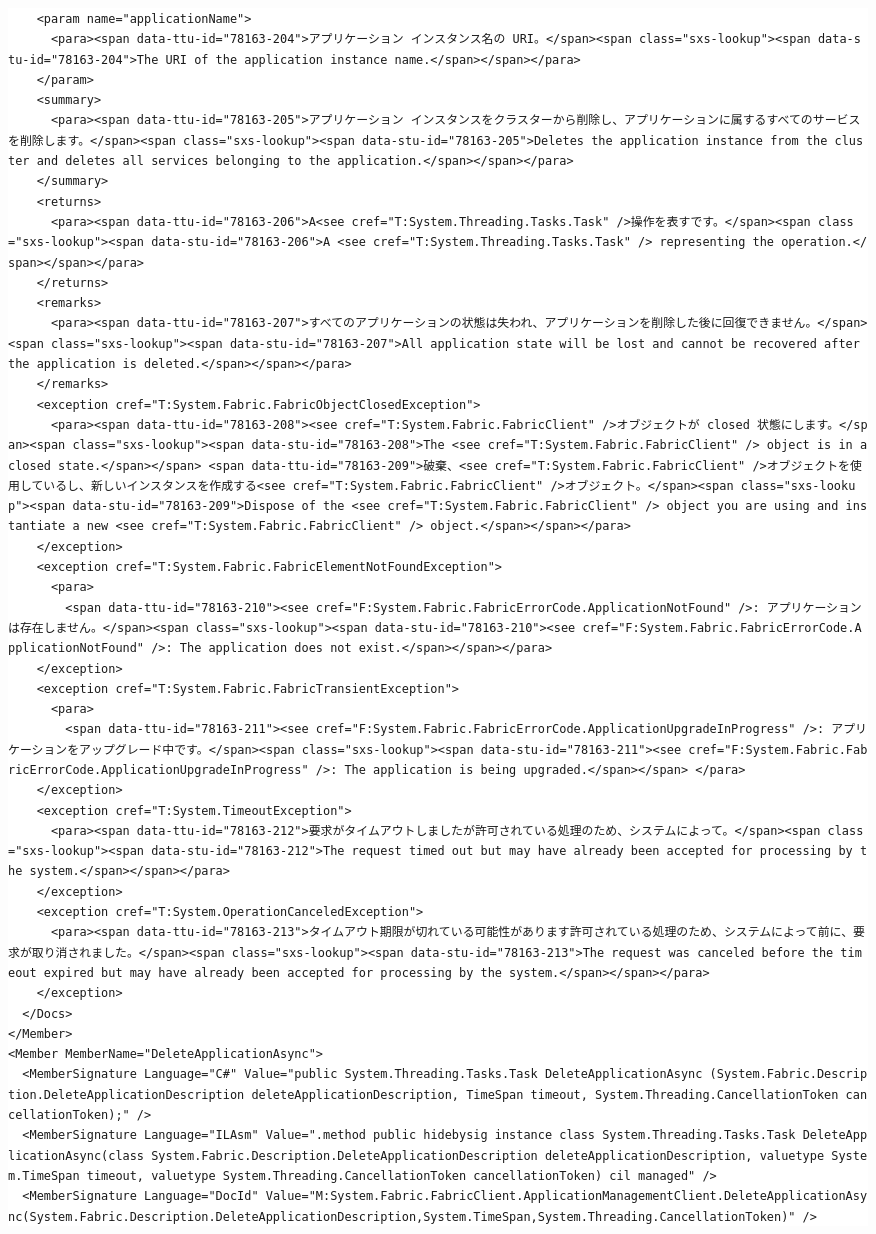        <param name="applicationName">
          <para><span data-ttu-id="78163-204">アプリケーション インスタンス名の URI。</span><span class="sxs-lookup"><span data-stu-id="78163-204">The URI of the application instance name.</span></span></para>
        </param>
        <summary>
          <para><span data-ttu-id="78163-205">アプリケーション インスタンスをクラスターから削除し、アプリケーションに属するすべてのサービスを削除します。</span><span class="sxs-lookup"><span data-stu-id="78163-205">Deletes the application instance from the cluster and deletes all services belonging to the application.</span></span></para>
        </summary>
        <returns>
          <para><span data-ttu-id="78163-206">A<see cref="T:System.Threading.Tasks.Task" />操作を表すです。</span><span class="sxs-lookup"><span data-stu-id="78163-206">A <see cref="T:System.Threading.Tasks.Task" /> representing the operation.</span></span></para>
        </returns>
        <remarks>
          <para><span data-ttu-id="78163-207">すべてのアプリケーションの状態は失われ、アプリケーションを削除した後に回復できません。</span><span class="sxs-lookup"><span data-stu-id="78163-207">All application state will be lost and cannot be recovered after the application is deleted.</span></span></para>
        </remarks>
        <exception cref="T:System.Fabric.FabricObjectClosedException">
          <para><span data-ttu-id="78163-208"><see cref="T:System.Fabric.FabricClient" />オブジェクトが closed 状態にします。</span><span class="sxs-lookup"><span data-stu-id="78163-208">The <see cref="T:System.Fabric.FabricClient" /> object is in a closed state.</span></span> <span data-ttu-id="78163-209">破棄、<see cref="T:System.Fabric.FabricClient" />オブジェクトを使用しているし、新しいインスタンスを作成する<see cref="T:System.Fabric.FabricClient" />オブジェクト。</span><span class="sxs-lookup"><span data-stu-id="78163-209">Dispose of the <see cref="T:System.Fabric.FabricClient" /> object you are using and instantiate a new <see cref="T:System.Fabric.FabricClient" /> object.</span></span></para>
        </exception>
        <exception cref="T:System.Fabric.FabricElementNotFoundException">
          <para>
            <span data-ttu-id="78163-210"><see cref="F:System.Fabric.FabricErrorCode.ApplicationNotFound" />: アプリケーションは存在しません。</span><span class="sxs-lookup"><span data-stu-id="78163-210"><see cref="F:System.Fabric.FabricErrorCode.ApplicationNotFound" />: The application does not exist.</span></span></para>
        </exception>
        <exception cref="T:System.Fabric.FabricTransientException">
          <para>
            <span data-ttu-id="78163-211"><see cref="F:System.Fabric.FabricErrorCode.ApplicationUpgradeInProgress" />: アプリケーションをアップグレード中です。</span><span class="sxs-lookup"><span data-stu-id="78163-211"><see cref="F:System.Fabric.FabricErrorCode.ApplicationUpgradeInProgress" />: The application is being upgraded.</span></span> </para>
        </exception>
        <exception cref="T:System.TimeoutException">
          <para><span data-ttu-id="78163-212">要求がタイムアウトしましたが許可されている処理のため、システムによって。</span><span class="sxs-lookup"><span data-stu-id="78163-212">The request timed out but may have already been accepted for processing by the system.</span></span></para>
        </exception>
        <exception cref="T:System.OperationCanceledException">
          <para><span data-ttu-id="78163-213">タイムアウト期限が切れている可能性があります許可されている処理のため、システムによって前に、要求が取り消されました。</span><span class="sxs-lookup"><span data-stu-id="78163-213">The request was canceled before the timeout expired but may have already been accepted for processing by the system.</span></span></para>
        </exception>
      </Docs>
    </Member>
    <Member MemberName="DeleteApplicationAsync">
      <MemberSignature Language="C#" Value="public System.Threading.Tasks.Task DeleteApplicationAsync (System.Fabric.Description.DeleteApplicationDescription deleteApplicationDescription, TimeSpan timeout, System.Threading.CancellationToken cancellationToken);" />
      <MemberSignature Language="ILAsm" Value=".method public hidebysig instance class System.Threading.Tasks.Task DeleteApplicationAsync(class System.Fabric.Description.DeleteApplicationDescription deleteApplicationDescription, valuetype System.TimeSpan timeout, valuetype System.Threading.CancellationToken cancellationToken) cil managed" />
      <MemberSignature Language="DocId" Value="M:System.Fabric.FabricClient.ApplicationManagementClient.DeleteApplicationAsync(System.Fabric.Description.DeleteApplicationDescription,System.TimeSpan,System.Threading.CancellationToken)" />